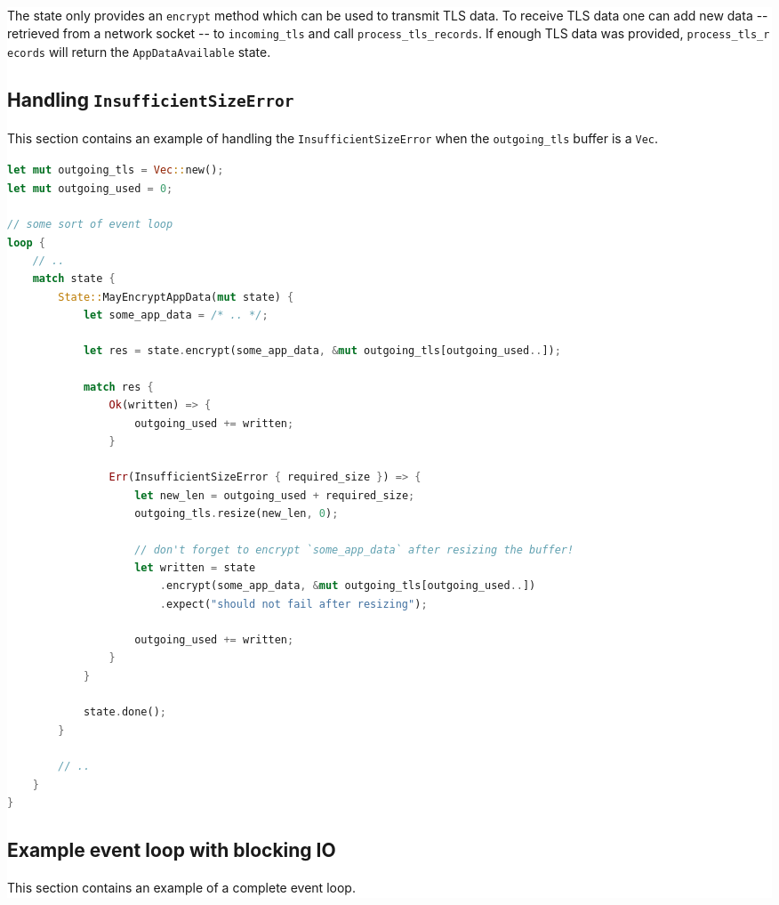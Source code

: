 The state only provides an `encrypt` method which can be used to transmit TLS data.
To receive TLS data one can add new data -- retrieved from a network socket -- to `incoming_tls` and call `process_tls_records`.
If enough TLS data was provided, `process_tls_records` will return the `AppDataAvailable` state.

## Handling `InsufficientSizeError`

This section contains an example of handling the `InsufficientSizeError` when the `outgoing_tls` buffer is a `Vec`.

```rust
let mut outgoing_tls = Vec::new();
let mut outgoing_used = 0;

// some sort of event loop
loop {
    // ..
    match state {
        State::MayEncryptAppData(mut state) {
            let some_app_data = /* .. */;

            let res = state.encrypt(some_app_data, &mut outgoing_tls[outgoing_used..]);

            match res {
                Ok(written) => {
                    outgoing_used += written;
                }

                Err(InsufficientSizeError { required_size }) => {
                    let new_len = outgoing_used + required_size;
                    outgoing_tls.resize(new_len, 0);

                    // don't forget to encrypt `some_app_data` after resizing the buffer!
                    let written = state
                        .encrypt(some_app_data, &mut outgoing_tls[outgoing_used..])
                        .expect("should not fail after resizing");

                    outgoing_used += written;
                }
            }

            state.done();
        }

        // ..
    }
}
```

## Example event loop with blocking IO

This section contains an example of a complete event loop.


[gh1362]: https://github.com/rustls/rustls/issues/1362
[gh850]: https://github.com/rustls/rustls/issues/850#issuecomment-999798205